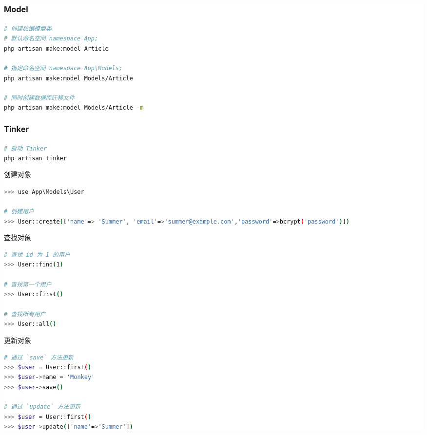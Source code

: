 ### Model

```bash
# 创建数据模型类
# 默认命名空间 namespace App;
php artisan make:model Article

# 指定命名空间 namespace App\Models;
php artisan make:model Models/Article

# 同时创建数据库迁移文件
php artisan make:model Models/Article -m
```

### Tinker

```bash
# 启动 Tinker
php artisan tinker
```

创建对象

```bash
>>> use App\Models\User

# 创建用户
>>> User::create(['name'=> 'Summer', 'email'=>'summer@example.com','password'=>bcrypt('password')])
```

查找对象

```bash
# 查找 id 为 1 的用户
>>> User::find(1)

# 查找第一个用户
>>> User::first()

# 查找所有用户
>>> User::all()
```

更新对象

```bash
# 通过 `save` 方法更新
>>> $user = User::first()
>>> $user->name = 'Monkey'
>>> $user->save()

# 通过 `update` 方法更新
>>> $user = User::first()
>>> $user->update(['name'=>'Summer'])
```
